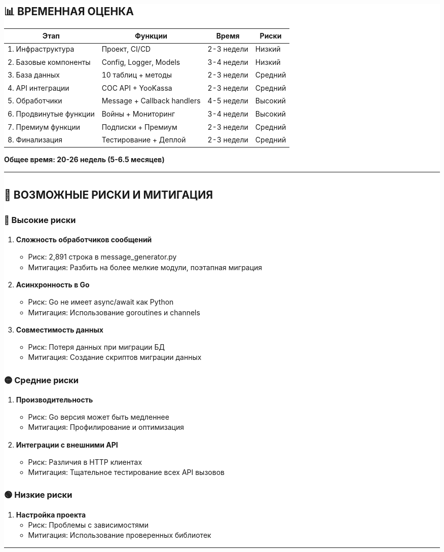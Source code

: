 
## 📊 ВРЕМЕННАЯ ОЦЕНКА

| Этап | Функции | Время | Риски |
|------|---------|-------|--------|
| 1. Инфраструктура | Проект, CI/CD | 2-3 недели | Низкий |
| 2. Базовые компоненты | Config, Logger, Models | 3-4 недели | Низкий |
| 3. База данных | 10 таблиц + методы | 2-3 недели | Средний |
| 4. API интеграции | COC API + YooKassa | 2-3 недели | Средний |
| 5. Обработчики | Message + Callback handlers | 4-5 недели | Высокий |
| 6. Продвинутые функции | Войны + Мониторинг | 3-4 недели | Высокий |
| 7. Премиум функции | Подписки + Премиум | 2-3 недели | Средний |
| 8. Финализация | Тестирование + Деплой | 2-3 недели | Средний |

**Общее время: 20-26 недель (5-6.5 месяцев)**

---

## 🚨 ВОЗМОЖНЫЕ РИСКИ И МИТИГАЦИЯ

### 🔴 Высокие риски
1. **Сложность обработчиков сообщений**
   - Риск: 2,891 строка в message_generator.py
   - Митигация: Разбить на более мелкие модули, поэтапная миграция

2. **Асинхронность в Go**
   - Риск: Go не имеет async/await как Python
   - Митигация: Использование goroutines и channels

3. **Совместимость данных**
   - Риск: Потеря данных при миграции БД
   - Митигация: Создание скриптов миграции данных

### 🟡 Средние риски
1. **Производительность**
   - Риск: Go версия может быть медленнее
   - Митигация: Профилирование и оптимизация

2. **Интеграции с внешними API**
   - Риск: Различия в HTTP клиентах
   - Митигация: Тщательное тестирование всех API вызовов

### 🟢 Низкие риски
1. **Настройка проекта**
   - Риск: Проблемы с зависимостями
   - Митигация: Использование проверенных библиотек

---